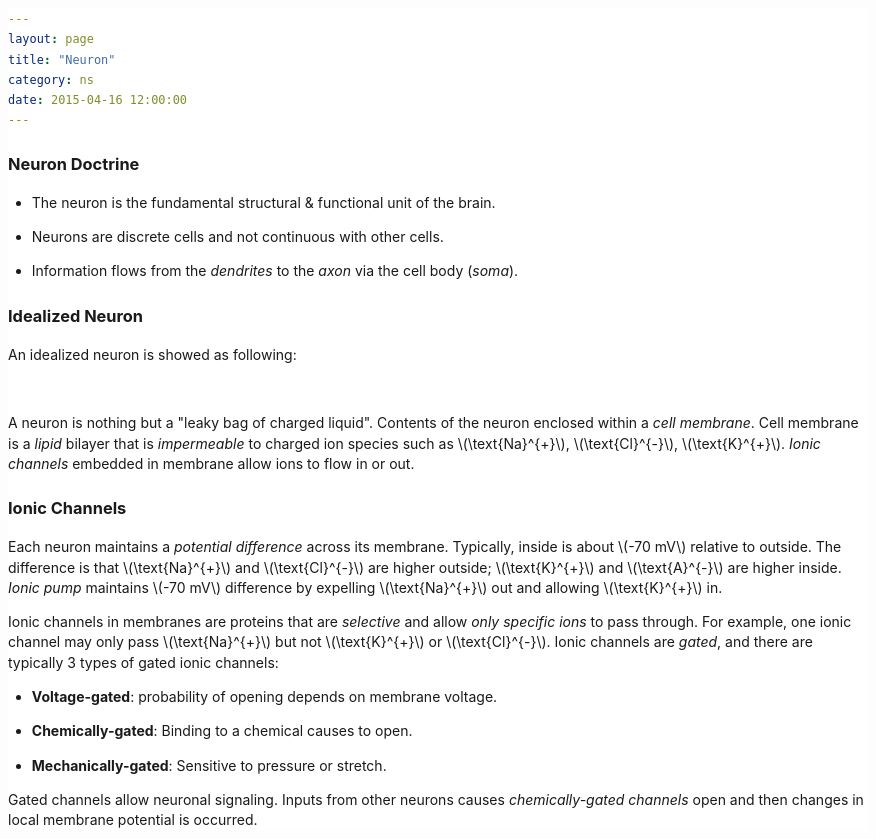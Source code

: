 ```yaml
---
layout: page
title: "Neuron"
category: ns
date: 2015-04-16 12:00:00
---
```


### Neuron Doctrine

+ The neuron is the fundamental structural & functional unit of the brain.

+ Neurons are discrete cells and not continuous with other cells.

+ Information flows from the _dendrites_ to the _axon_ via the cell body (_soma_).

### Idealized Neuron

An idealized neuron is showed as following:
 
<div>
<p>
<center>
    <img class="img-responsive" src="http://rt.dgyblog.com/images/idealized_neuron.png" alt="" width="60%">
</center>
</p>
</div>

A neuron is nothing but a "leaky bag of charged liquid". Contents of the neuron enclosed within a _cell membrane_. Cell membrane is a _lipid_ bilayer that is _impermeable_ to charged ion species such as \\(\text{Na}^{+}\\), \\(\text{Cl}^{-}\\), \\(\text{K}^{+}\\). _Ionic channels_ embedded in membrane allow ions to flow in or out.

### Ionic Channels

Each neuron maintains a _potential difference_ across its membrane. Typically, inside is about \\(-70 mV\\) relative to outside. The difference is that \\(\text{Na}^{+}\\) and \\(\text{Cl}^{-}\\) are higher outside; \\(\text{K}^{+}\\) and \\(\text{A}^{-}\\) are higher inside. _Ionic pump_ maintains \\(-70 mV\\) difference by expelling \\(\text{Na}^{+}\\) out and allowing \\(\text{K}^{+}\\) in.

Ionic channels in membranes are proteins that are _selective_ and allow _only specific ions_ to pass through. For example, one ionic channel may only pass \\(\text{Na}^{+}\\) but not \\(\text{K}^{+}\\) or \\(\text{Cl}^{-}\\). Ionic channels are _gated_, and there are typically 3 types of gated ionic channels:

+ __Voltage-gated__: probability of opening depends on membrane voltage.

+ __Chemically-gated__: Binding to a chemical causes to open.

+ __Mechanically-gated__: Sensitive to pressure or stretch.

Gated channels allow neuronal signaling. Inputs from other neurons causes _chemically-gated channels_ open and then changes in local membrane potential is occurred.
